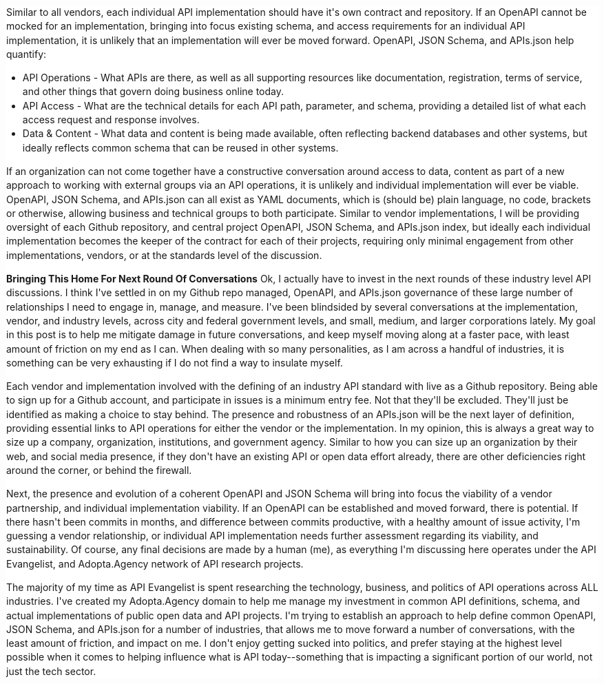 Similar to all vendors, each individual API implementation should have it's own contract and repository. If an OpenAPI cannot be mocked for an implementation, bringing into focus existing schema, and access requirements for an individual API implementation, it is unlikely that an implementation will ever be moved forward. OpenAPI, JSON Schema, and APIs.json help quantify:

- API Operations - What APIs are there, as well as all supporting resources like documentation, registration, terms of service, and other things that govern doing business online today.
- API Access - What are the technical details for each API path, parameter, and schema, providing a detailed list of what each access request and response involves.
- Data & Content - What data and content is being made available, often reflecting backend databases and other systems, but ideally reflects common schema that can be reused in other systems.

If an organization can not come together have a constructive conversation around access to data, content as part of a new approach to working with external groups via an API operations, it is unlikely and individual implementation will ever be viable. OpenAPI, JSON Schema, and APIs.json can all exist as YAML documents, which is (should be) plain language, no code, brackets or otherwise, allowing business and technical groups to both participate. Similar to vendor implementations, I will be providing oversight of each Github repository, and central project OpenAPI, JSON Schema, and APIs.json index, but ideally each individual implementation becomes the keeper of the contract for each of their projects, requiring only minimal engagement from other implementations, vendors, or at the standards level of the discussion.

**Bringing This Home For Next Round Of Conversations**
Ok, I actually have to invest in the next rounds of these industry level API discussions. I think I've settled in on my Github repo managed, OpenAPI, and APIs.json governance of these large number of relationships I need to engage in, manage, and measure. I've been blindsided by several conversations at the implementation, vendor, and industry levels, across city and federal government levels, and small, medium, and larger corporations lately. My goal in this post is to help me mitigate damage in future conversations, and keep myself moving along at a faster pace, with least amount of friction on my end as I can. When dealing with so many personalities, as I am across a handful of industries, it is something can be very exhausting if I do not find a way to insulate myself.

Each vendor and implementation involved with the defining of an industry API standard with live as a Github repository. Being able to sign up for a Github account, and participate in issues is a minimum entry fee. Not that they'll be excluded. They'll just be identified as making a choice to stay behind. The presence and robustness of an APIs.json will be the next layer of definition, providing essential links to API operations for either the vendor or the implementation. In my opinion, this is always a great way to size up a company, organization, institutions, and government agency. Similar to how you can size up an organization by their web, and social media presence, if they don't have an existing API or open data effort already, there are other deficiencies right around the corner, or behind the firewall.

Next, the presence and evolution of a coherent OpenAPI and JSON Schema will bring into focus the viability of a vendor partnership, and individual implementation viability. If an OpenAPI can be established and moved forward, there is potential. If there hasn't been commits in months, and difference between commits productive, with a healthy amount of issue activity, I'm guessing a vendor relationship, or individual API implementation needs further assessment regarding its viability, and sustainability. Of course, any final decisions are made by a human (me), as everything I'm discussing here operates under the API Evangelist, and Adopta.Agency network of API research projects.

The majority of my time as API Evangelist is spent researching the technology, business, and politics of API operations across ALL industries. I've created my Adopta.Agency domain to help me manage my investment in common API definitions, schema, and actual implementations of public open data and API projects. I'm trying to establish an approach to help define common OpenAPI, JSON Schema, and APIs.json for a number of industries, that allows me to move forward a number of conversations, with the least amount of friction, and impact on me. I don't enjoy getting sucked into politics, and prefer staying at the highest level possible when it comes to helping influence what is API today--something that is impacting a significant portion of our world, not just the tech sector.
